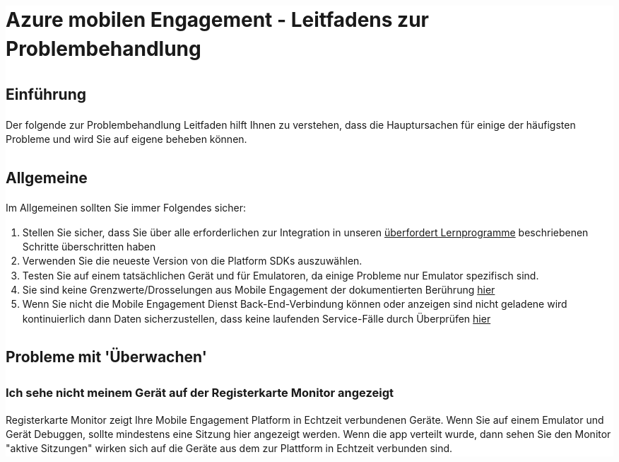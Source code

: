 <properties 
   pageTitle="Azure mobilen Engagement Problembehandlung Führungslinien" 
   description="Problembehandlung bei der Azure mobilen Engagement" 
   services="mobile-engagement" 
   documentationCenter="" 
   authors="piyushjo" 
   manager="dwrede" 
   editor=""/>

<tags
   ms.service="mobile-engagement"
   ms.devlang="na"
   ms.topic="article"
   ms.tgt_pltfrm="mobile-multiple"
   ms.workload="mobile" 
   ms.date="08/19/2016"
   ms.author="piyushjo"/>

# <a name="azure-mobile-engagement---troubleshooting-guide"></a>Azure mobilen Engagement - Leitfadens zur Problembehandlung

## <a name="introduction"></a>Einführung
Der folgende zur Problembehandlung Leitfaden hilft Ihnen zu verstehen, dass die Hauptursachen für einige der häufigsten Probleme und wird Sie auf eigene beheben können. 

## <a name="general"></a>Allgemeine

Im Allgemeinen sollten Sie immer Folgendes sicher:

1. Stellen Sie sicher, dass Sie über alle erforderlichen zur Integration in unseren [überfordert Lernprogramme](mobile-engagement-windows-store-dotnet-get-started.md) beschriebenen Schritte überschritten haben
2. Verwenden Sie die neueste Version von die Platform SDKs auszuwählen. 
3. Testen Sie auf einem tatsächlichen Gerät und für Emulatoren, da einige Probleme nur Emulator spezifisch sind. 
4. Sie sind keine Grenzwerte/Drosselungen aus Mobile Engagement der dokumentierten Berührung [hier](../azure-subscription-service-limits.md)
5. Wenn Sie nicht die Mobile Engagement Dienst Back-End-Verbindung können oder anzeigen sind nicht geladene wird kontinuierlich dann Daten sicherzustellen, dass keine laufenden Service-Fälle durch Überprüfen [hier](https://azure.microsoft.com/status/)

## <a name="monitor-issues"></a>Probleme mit 'Überwachen'

### <a name="i-am-not-seeing-my-device-showing-up-on-the-monitor-tab"></a>Ich sehe nicht meinem Gerät auf der Registerkarte Monitor angezeigt
Registerkarte Monitor zeigt Ihre Mobile Engagement Platform in Echtzeit verbundenen Geräte. Wenn Sie auf einem Emulator und Gerät Debuggen, sollte mindestens eine Sitzung hier angezeigt werden. Wenn die app verteilt wurde, dann sehen Sie den Monitor "aktive Sitzungen" wirken sich auf die Geräte aus dem zur Plattform in Echtzeit verbunden sind. 
